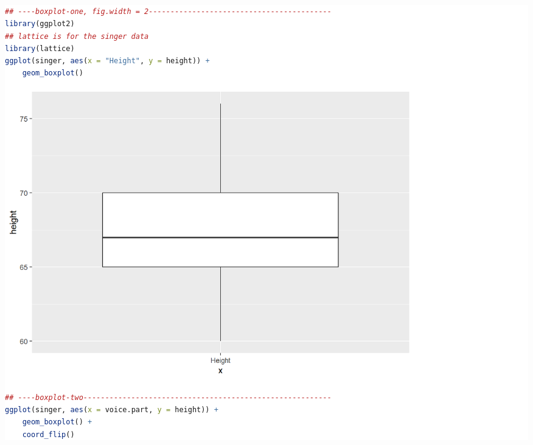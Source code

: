 ```r
## ----boxplot-one, fig.width = 2------------------------------------------
library(ggplot2)
## lattice is for the singer data
library(lattice)
ggplot(singer, aes(x = "Height", y = height)) +
    geom_boxplot()
```

<img src="006_Week_02_files/figure-html/unnamed-chunk-2-8.png" width="672" />

```r
## ----boxplot-two---------------------------------------------------------
ggplot(singer, aes(x = voice.part, y = height)) +
    geom_boxplot() +
    coord_flip()
```
